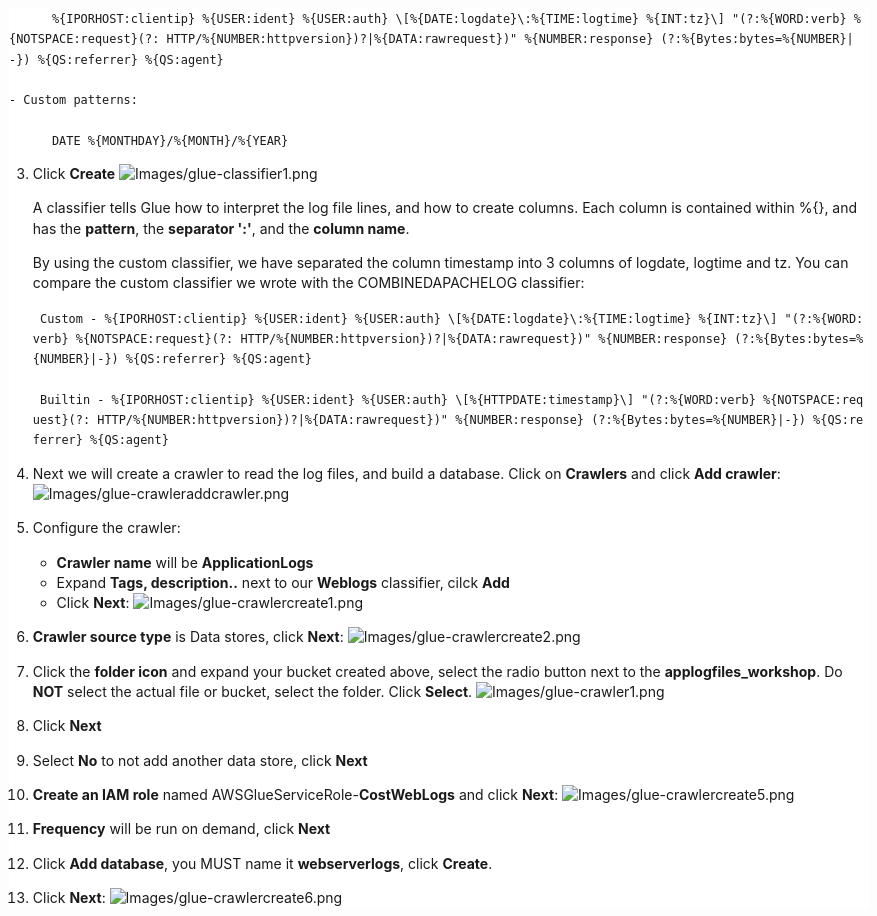           %{IPORHOST:clientip} %{USER:ident} %{USER:auth} \[%{DATE:logdate}\:%{TIME:logtime} %{INT:tz}\] "(?:%{WORD:verb} %{NOTSPACE:request}(?: HTTP/%{NUMBER:httpversion})?|%{DATA:rawrequest})" %{NUMBER:response} (?:%{Bytes:bytes=%{NUMBER}|-}) %{QS:referrer} %{QS:agent}

    - Custom patterns:

          DATE %{MONTHDAY}/%{MONTH}/%{YEAR}

3. Click **Create**
![Images/glue-classifier1.png](/Cost/200_Workload_Efficiency/Images/glue-classifier1.png)

    A classifier tells Glue how to interpret the log file lines, and how to create columns.  Each column is contained within %{}, and has the **pattern**, the **separator ':'**, and the **column name**.

    By using the custom classifier, we have separated the column timestamp into 3 columns of logdate, logtime and tz. You can compare the custom classifier we wrote with the COMBINEDAPACHELOG classifier:

        Custom - %{IPORHOST:clientip} %{USER:ident} %{USER:auth} \[%{DATE:logdate}\:%{TIME:logtime} %{INT:tz}\] "(?:%{WORD:verb} %{NOTSPACE:request}(?: HTTP/%{NUMBER:httpversion})?|%{DATA:rawrequest})" %{NUMBER:response} (?:%{Bytes:bytes=%{NUMBER}|-}) %{QS:referrer} %{QS:agent}

        Builtin - %{IPORHOST:clientip} %{USER:ident} %{USER:auth} \[%{HTTPDATE:timestamp}\] "(?:%{WORD:verb} %{NOTSPACE:request}(?: HTTP/%{NUMBER:httpversion})?|%{DATA:rawrequest})" %{NUMBER:response} (?:%{Bytes:bytes=%{NUMBER}|-}) %{QS:referrer} %{QS:agent}


4. Next we will create a crawler to read the log files, and build a database. Click on **Crawlers** and click **Add crawler**:
![Images/glue-crawleraddcrawler.png](/Cost/200_Workload_Efficiency/Images/glue-crawleraddcrawler.png)

5. Configure the crawler:
    - **Crawler name** will be **ApplicationLogs**
    - Expand **Tags, description..** next to our **Weblogs** classifier, cilck **Add**
    - Click **Next**:
![Images/glue-crawlercreate1.png](/Cost/200_Workload_Efficiency/Images/glue-crawlercreate1.png)

6. **Crawler source type** is Data stores, click **Next**:
![Images/glue-crawlercreate2.png](/Cost/200_Workload_Efficiency/Images/glue-crawlercreate2.png)

7. Click the **folder icon** and expand your bucket created above, select the radio button next to the **applogfiles_workshop**.  Do **NOT** select the actual file or bucket, select the folder.  Click **Select**.
![Images/glue-crawler1.png](/Cost/200_Workload_Efficiency/Images/glue-crawler1.png)

8. Click **Next**

9. Select **No** to not add another data store, click **Next**

10. **Create an IAM role** named AWSGlueServiceRole-**CostWebLogs** and click **Next**:
![Images/glue-crawlercreate5.png](/Cost/200_Workload_Efficiency/Images/glue-crawlercreate5.png)

11. **Frequency** will be run on demand, click **Next**

12. Click **Add database**, you MUST name it **webserverlogs**, click **Create**.

13. Click **Next**:
![Images/glue-crawlercreate6.png](/Cost/200_Workload_Efficiency/Images/glue-crawlercreate6.png)
